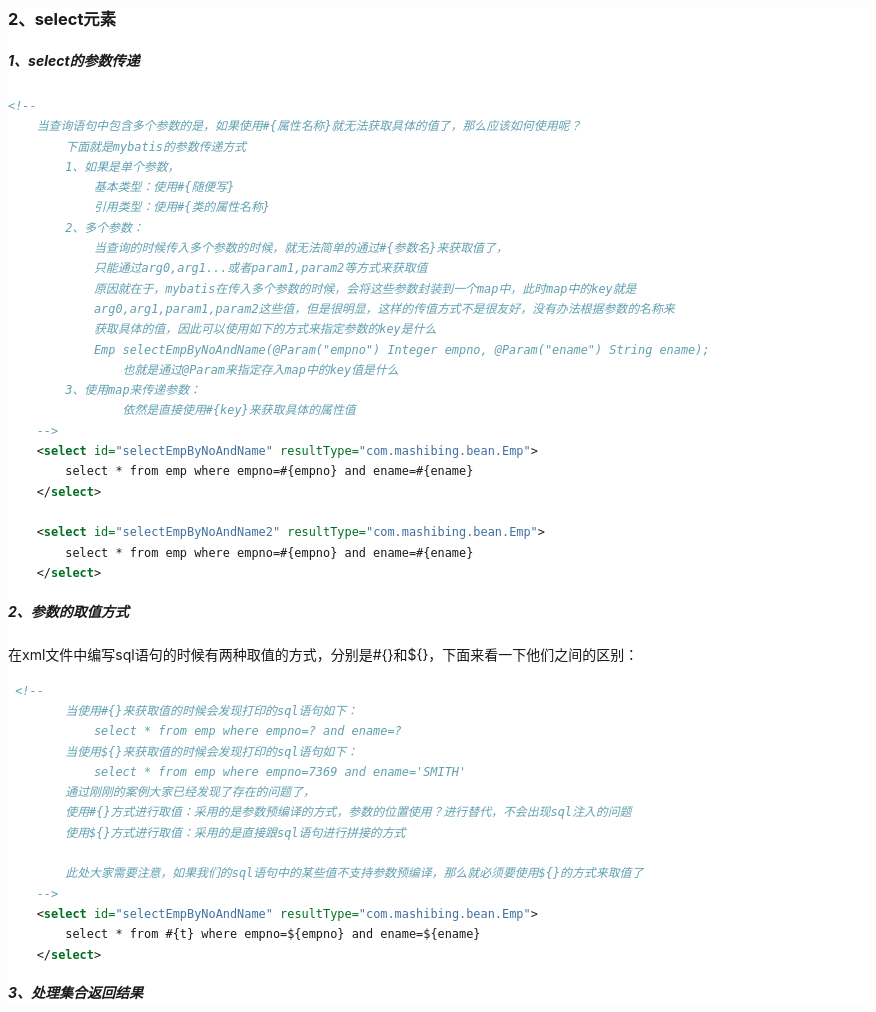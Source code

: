 ### 2、select元素

##### 1、select的参数传递

```xml
<!--
    当查询语句中包含多个参数的是，如果使用#{属性名称}就无法获取具体的值了，那么应该如何使用呢？
        下面就是mybatis的参数传递方式
        1、如果是单个参数，
            基本类型：使用#{随便写}
            引用类型：使用#{类的属性名称}
        2、多个参数：
            当查询的时候传入多个参数的时候，就无法简单的通过#{参数名}来获取值了，
            只能通过arg0,arg1...或者param1,param2等方式来获取值
            原因就在于，mybatis在传入多个参数的时候，会将这些参数封装到一个map中，此时map中的key就是
            arg0,arg1,param1,param2这些值，但是很明显，这样的传值方式不是很友好，没有办法根据参数的名称来
            获取具体的值，因此可以使用如下的方式来指定参数的key是什么
            Emp selectEmpByNoAndName(@Param("empno") Integer empno, @Param("ename") String ename);
                也就是通过@Param来指定存入map中的key值是什么
        3、使用map来传递参数：
                依然是直接使用#{key}来获取具体的属性值
    -->
    <select id="selectEmpByNoAndName" resultType="com.mashibing.bean.Emp">
        select * from emp where empno=#{empno} and ename=#{ename}
    </select>

    <select id="selectEmpByNoAndName2" resultType="com.mashibing.bean.Emp">
        select * from emp where empno=#{empno} and ename=#{ename}
    </select>
```

##### 2、参数的取值方式

​		在xml文件中编写sql语句的时候有两种取值的方式，分别是#{}和${}，下面来看一下他们之间的区别：

```xml
 <!--
        当使用#{}来获取值的时候会发现打印的sql语句如下：
            select * from emp where empno=? and ename=?
        当使用${}来获取值的时候会发现打印的sql语句如下：
            select * from emp where empno=7369 and ename='SMITH'
        通过刚刚的案例大家已经发现了存在的问题了，
        使用#{}方式进行取值：采用的是参数预编译的方式，参数的位置使用？进行替代，不会出现sql注入的问题
        使用${}方式进行取值：采用的是直接跟sql语句进行拼接的方式

		此处大家需要注意，如果我们的sql语句中的某些值不支持参数预编译，那么就必须要使用${}的方式来取值了
    -->
    <select id="selectEmpByNoAndName" resultType="com.mashibing.bean.Emp">
        select * from #{t} where empno=${empno} and ename=${ename}
    </select>
```

##### 3、处理集合返回结果
